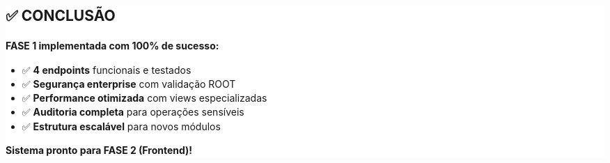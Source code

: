 
## ✅ CONCLUSÃO

**FASE 1 implementada com 100% de sucesso:**

- ✅ **4 endpoints** funcionais e testados
- ✅ **Segurança enterprise** com validação ROOT
- ✅ **Performance otimizada** com views especializadas
- ✅ **Auditoria completa** para operações sensíveis
- ✅ **Estrutura escalável** para novos módulos

**Sistema pronto para FASE 2 (Frontend)!**
